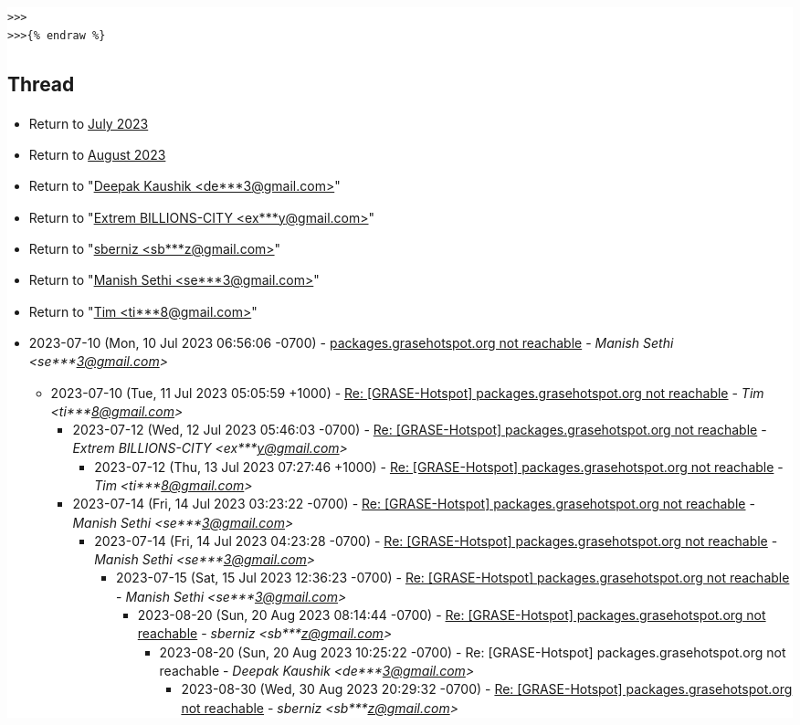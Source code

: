 ```
>>>
>>>{% endraw %}
```

## Thread

+ Return to [July 2023](/archive/2023/07)
+ Return to [August 2023](/archive/2023/08)

+ Return to "[Deepak Kaushik <de***3<span>@</span>gmail.com>](/authors/de___3_at_gmail_com)"
+ Return to "[Extrem BILLIONS-CITY <ex***y<span>@</span>gmail.com>](/authors/ex___y_at_gmail_com)"
+ Return to "[sberniz <sb***z<span>@</span>gmail.com>](/authors/sb___z_at_gmail_com)"
+ Return to "[Manish Sethi <se***3<span>@</span>gmail.com>](/authors/se___3_at_gmail_com)"
+ Return to "[Tim <ti***8<span>@</span>gmail.com>](/authors/ti___8_at_gmail_com)"

+ 2023-07-10 (Mon, 10 Jul 2023 06:56:06 -0700) - [packages.grasehotspot.org not reachable](/archive/2023/07/cd2162b2cdbcf4a50ae9703f36130f3557c7f85580264343afe84b8d83ec60d4) - _Manish Sethi \<se***3@gmail.com\>_
  + 2023-07-10 (Tue, 11 Jul 2023 05:05:59 +1000) - [Re: [GRASE-Hotspot] packages.grasehotspot.org not reachable](/archive/2023/07/852083b7af57c4eab5cf5f11ffb9a5e0a48b1ba92bd792787ce0536b1d7e803a) - _Tim \<ti***8@gmail.com\>_
    + 2023-07-12 (Wed, 12 Jul 2023 05:46:03 -0700) - [Re: [GRASE-Hotspot] packages.grasehotspot.org not reachable](/archive/2023/07/5250b1225b57f68f58e0b7ea394fc2c5d1b0471cf8f1b1197562c1d08698f346) - _Extrem BILLIONS-CITY \<ex***y@gmail.com\>_
      + 2023-07-12 (Thu, 13 Jul 2023 07:27:46 +1000) - [Re: [GRASE-Hotspot] packages.grasehotspot.org not reachable](/archive/2023/07/c9603bbfdb88dd357746cf0bca975691a06bde155c7af6f36ce05e69d6bf9728) - _Tim \<ti***8@gmail.com\>_
    + 2023-07-14 (Fri, 14 Jul 2023 03:23:22 -0700) - [Re: [GRASE-Hotspot] packages.grasehotspot.org not reachable](/archive/2023/07/dfd1408cd5b70fdcc0b5e5118a3f642cad2d04a784e279bac3d5c89f32e09f09) - _Manish Sethi \<se***3@gmail.com\>_
      + 2023-07-14 (Fri, 14 Jul 2023 04:23:28 -0700) - [Re: [GRASE-Hotspot] packages.grasehotspot.org not reachable](/archive/2023/07/2f5208b5fcfd7f5636c88acb648c9715a7a0c53eb92405d0405b12b0590bb3de) - _Manish Sethi \<se***3@gmail.com\>_
        + 2023-07-15 (Sat, 15 Jul 2023 12:36:23 -0700) - [Re: [GRASE-Hotspot] packages.grasehotspot.org not reachable](/archive/2023/07/7e6c348db191f091164b48b0707f7347325abb63895c63d6cfa798cecbe2a350) - _Manish Sethi \<se***3@gmail.com\>_
          + 2023-08-20 (Sun, 20 Aug 2023 08:14:44 -0700) - [Re: [GRASE-Hotspot] packages.grasehotspot.org not reachable](/archive/2023/08/028848b66afd74dfc6418522e698ae78d2bf169b9104d6868ff9e40f05d18812) - _sberniz \<sb***z@gmail.com\>_
            + 2023-08-20 (Sun, 20 Aug 2023 10:25:22 -0700) - Re: [GRASE-Hotspot] packages.grasehotspot.org not reachable - _Deepak Kaushik \<de***3@gmail.com\>_
              + 2023-08-30 (Wed, 30 Aug 2023 20:29:32 -0700) - [Re: [GRASE-Hotspot] packages.grasehotspot.org not reachable](/archive/2023/08/5e9f6a342e0a161f9b76e394313a19f6866e3361368cf820235c06c7aeee07ac) - _sberniz \<sb***z@gmail.com\>_

